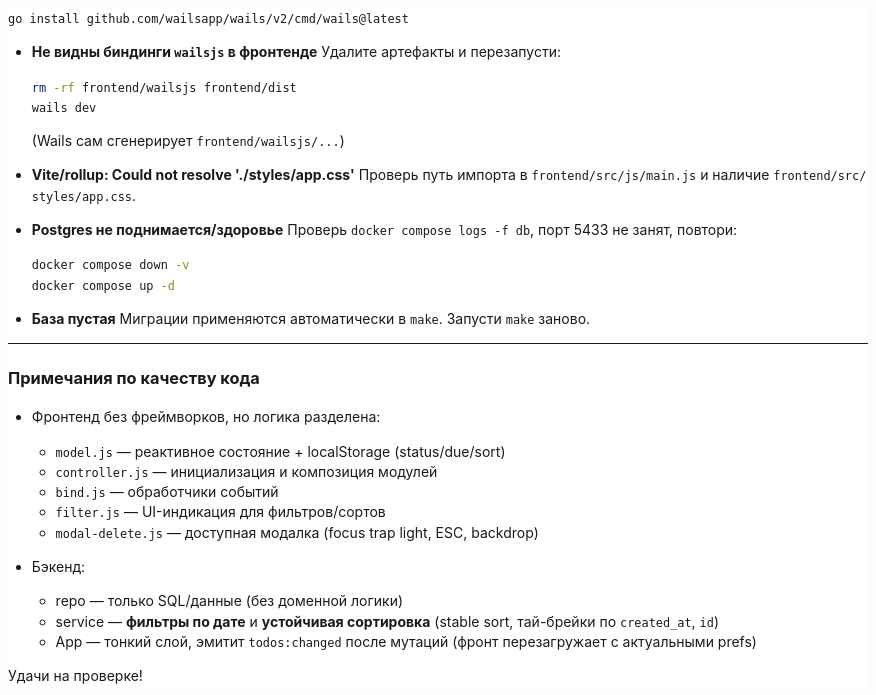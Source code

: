   ```bash
  go install github.com/wailsapp/wails/v2/cmd/wails@latest
  ```

- **Не видны биндинги `wailsjs` в фронтенде**
  Удалите артефакты и перезапусти:

  ```bash
  rm -rf frontend/wailsjs frontend/dist
  wails dev
  ```

  (Wails сам сгенерирует `frontend/wailsjs/...`)

- **Vite/rollup: Could not resolve './styles/app.css'**
  Проверь путь импорта в `frontend/src/js/main.js` и наличие `frontend/src/styles/app.css`.
- **Postgres не поднимается/здоровье**
  Проверь `docker compose logs -f db`, порт 5433 не занят, повтори:

  ```bash
  docker compose down -v
  docker compose up -d
  ```

- **База пустая**
  Миграции применяются автоматически в `make`. Запусти `make` заново.

---


### Примечания по качеству кода

- Фронтенд без фреймворков, но логика разделена:

  - `model.js` — реактивное состояние + localStorage (status/due/sort)
  - `controller.js` — инициализация и композиция модулей
  - `bind.js` — обработчики событий
  - `filter.js` — UI-индикация для фильтров/сортов
  - `modal-delete.js` — доступная модалка (focus trap light, ESC, backdrop)

- Бэкенд:

  - repo — только SQL/данные (без доменной логики)
  - service — **фильтры по дате** и **устойчивая сортировка** (stable sort, тай-брейки по `created_at`, `id`)
  - App — тонкий слой, эмитит `todos:changed` после мутаций (фронт перезагружает с актуальными prefs)

Удачи на проверке!
